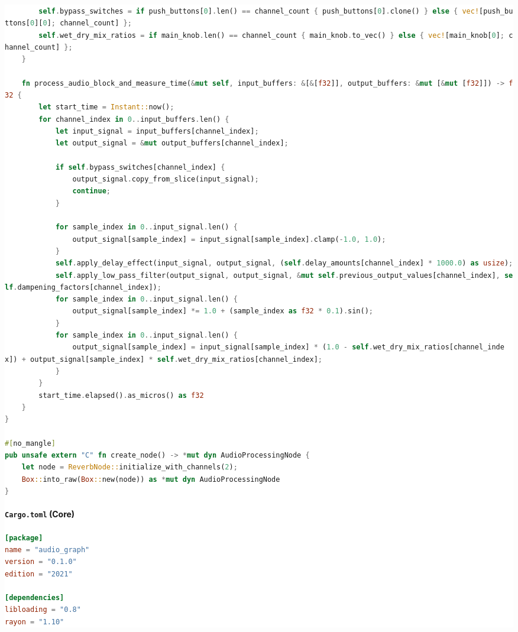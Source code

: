 ```rust
        self.bypass_switches = if push_buttons[0].len() == channel_count { push_buttons[0].clone() } else { vec![push_buttons[0][0]; channel_count] };
        self.wet_dry_mix_ratios = if main_knob.len() == channel_count { main_knob.to_vec() } else { vec![main_knob[0]; channel_count] };
    }

    fn process_audio_block_and_measure_time(&mut self, input_buffers: &[&[f32]], output_buffers: &mut [&mut [f32]]) -> f32 {
        let start_time = Instant::now();
        for channel_index in 0..input_buffers.len() {
            let input_signal = input_buffers[channel_index];
            let output_signal = &mut output_buffers[channel_index];

            if self.bypass_switches[channel_index] {
                output_signal.copy_from_slice(input_signal);
                continue;
            }

            for sample_index in 0..input_signal.len() {
                output_signal[sample_index] = input_signal[sample_index].clamp(-1.0, 1.0);
            }
            self.apply_delay_effect(input_signal, output_signal, (self.delay_amounts[channel_index] * 1000.0) as usize);
            self.apply_low_pass_filter(output_signal, output_signal, &mut self.previous_output_values[channel_index], self.dampening_factors[channel_index]);
            for sample_index in 0..input_signal.len() {
                output_signal[sample_index] *= 1.0 + (sample_index as f32 * 0.1).sin();
            }
            for sample_index in 0..input_signal.len() {
                output_signal[sample_index] = input_signal[sample_index] * (1.0 - self.wet_dry_mix_ratios[channel_index]) + output_signal[sample_index] * self.wet_dry_mix_ratios[channel_index];
            }
        }
        start_time.elapsed().as_micros() as f32
    }
}

#[no_mangle]
pub unsafe extern "C" fn create_node() -> *mut dyn AudioProcessingNode {
    let node = ReverbNode::initialize_with_channels(2);
    Box::into_raw(Box::new(node)) as *mut dyn AudioProcessingNode
}
```

#### `Cargo.toml` (Core)
```toml
[package]
name = "audio_graph"
version = "0.1.0"
edition = "2021"

[dependencies]
libloading = "0.8"
rayon = "1.10"
```
